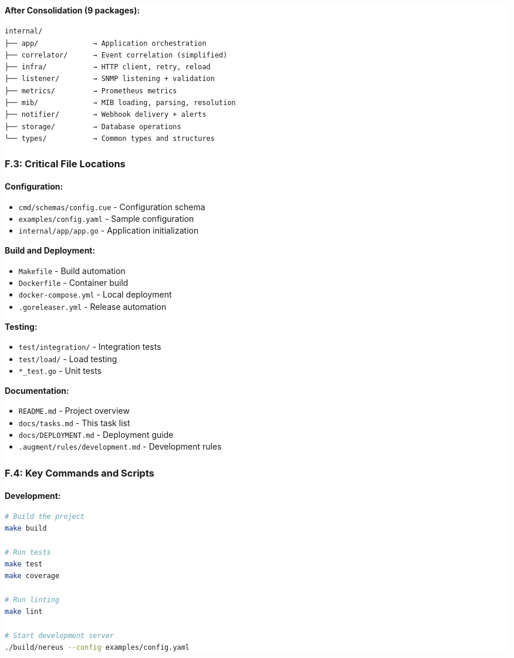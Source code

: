 
**After Consolidation (9 packages):**
```
internal/
├── app/             → Application orchestration
├── correlator/      → Event correlation (simplified)
├── infra/           → HTTP client, retry, reload
├── listener/        → SNMP listening + validation
├── metrics/         → Prometheus metrics
├── mib/             → MIB loading, parsing, resolution
├── notifier/        → Webhook delivery + alerts
├── storage/         → Database operations
└── types/           → Common types and structures
```

### F.3: Critical File Locations

**Configuration:**
- `cmd/schemas/config.cue` - Configuration schema
- `examples/config.yaml` - Sample configuration
- `internal/app/app.go` - Application initialization

**Build and Deployment:**
- `Makefile` - Build automation
- `Dockerfile` - Container build
- `docker-compose.yml` - Local deployment
- `.goreleaser.yml` - Release automation

**Testing:**
- `test/integration/` - Integration tests
- `test/load/` - Load testing
- `*_test.go` - Unit tests

**Documentation:**
- `README.md` - Project overview
- `docs/tasks.md` - This task list
- `docs/DEPLOYMENT.md` - Deployment guide
- `.augment/rules/development.md` - Development rules

### F.4: Key Commands and Scripts

**Development:**
```bash
# Build the project
make build

# Run tests
make test
make coverage

# Run linting
make lint

# Start development server
./build/nereus --config examples/config.yaml
```
